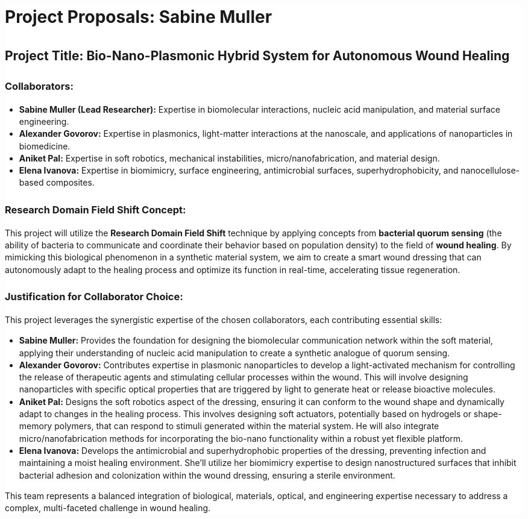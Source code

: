 # Project Proposals: Sabine Muller

## Project Title: Bio-Nano-Plasmonic Hybrid System for Autonomous Wound Healing

### Collaborators:

* **Sabine Muller (Lead Researcher):** Expertise in biomolecular interactions, nucleic acid manipulation, and material surface engineering.
* **Alexander Govorov:**  Expertise in plasmonics, light-matter interactions at the nanoscale, and applications of nanoparticles in biomedicine.
* **Aniket Pal:** Expertise in soft robotics, mechanical instabilities, micro/nanofabrication, and material design. 
* **Elena Ivanova:** Expertise in biomimicry, surface engineering, antimicrobial surfaces, superhydrophobicity, and nanocellulose-based composites.


###  Research Domain Field Shift Concept:

This project will utilize the **Research Domain Field Shift** technique by applying concepts from **bacterial quorum sensing** (the ability of bacteria to communicate and coordinate their behavior based on population density) to the field of **wound healing**.  By mimicking this biological phenomenon in a synthetic material system, we aim to create a smart wound dressing that can autonomously adapt to the healing process and optimize its function in real-time, accelerating tissue regeneration.  


### Justification for Collaborator Choice:

This project leverages the synergistic expertise of the chosen collaborators, each contributing essential skills: 


* **Sabine Muller:**  Provides the foundation for designing the biomolecular communication network within the soft material, applying their understanding of nucleic acid manipulation to create a synthetic analogue of quorum sensing. 
* **Alexander Govorov:** Contributes expertise in plasmonic nanoparticles to develop a light-activated mechanism for controlling the release of therapeutic agents and stimulating cellular processes within the wound. This will involve designing nanoparticles with specific optical properties that are triggered by light to generate heat or release bioactive molecules.
* **Aniket Pal:** Designs the soft robotics aspect of the dressing, ensuring it can conform to the wound shape and dynamically adapt to changes in the healing process. This involves designing soft actuators, potentially based on hydrogels or shape-memory polymers, that can respond to stimuli generated within the material system. He will also integrate micro/nanofabrication methods for incorporating the bio-nano functionality within a robust yet flexible platform.
* **Elena Ivanova:** Develops the antimicrobial and superhydrophobic properties of the dressing, preventing infection and maintaining a moist healing environment. She’ll utilize her biomimicry expertise to design nanostructured surfaces that inhibit bacterial adhesion and colonization within the wound dressing, ensuring a sterile environment.

This team represents a balanced integration of biological, materials, optical, and engineering expertise necessary to address a complex, multi-faceted challenge in wound healing.  
